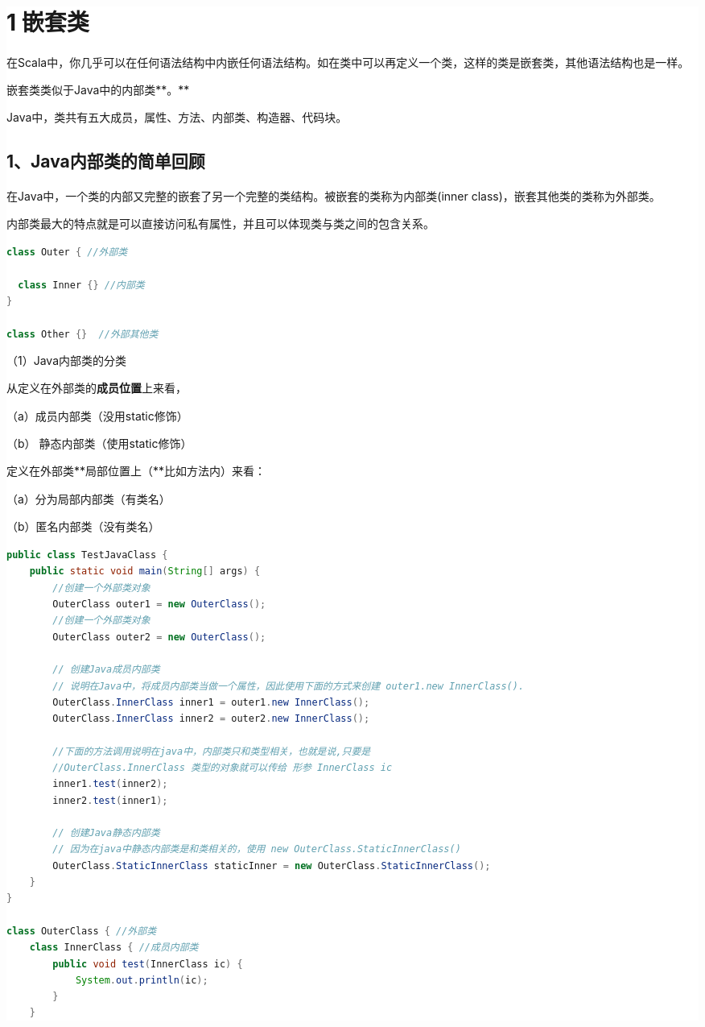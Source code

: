 # 1 嵌套类

在Scala中，你几乎可以在任何语法结构中内嵌任何语法结构。如在类中可以再定义一个类，这样的类是嵌套类，其他语法结构也是一样。

嵌套类类似于Java中的内部类**。**

Java中，类共有五大成员，属性、方法、内部类、构造器、代码块。

## 1、Java内部类的简单回顾

在Java中，一个类的内部又完整的嵌套了另一个完整的类结构。被嵌套的类称为内部类(inner class)，嵌套其他类的类称为外部类。

内部类最大的特点就是可以直接访问私有属性，并且可以体现类与类之间的包含关系。

```java
class Outer { //外部类

  class Inner {} //内部类
}

class Other {}  //外部其他类
```

（1）Java内部类的分类

从定义在外部类的**成员位置**上来看，

（a）成员内部类（没用static修饰）

（b） 静态内部类（使用static修饰）

定义在外部类**局部位置上（**比如方法内）来看：

（a）分为局部内部类（有类名）

（b）匿名内部类（没有类名）

```java
public class TestJavaClass {
    public static void main(String[] args) {
        //创建一个外部类对象
        OuterClass outer1 = new OuterClass();
        //创建一个外部类对象
        OuterClass outer2 = new OuterClass();

        // 创建Java成员内部类
        // 说明在Java中，将成员内部类当做一个属性，因此使用下面的方式来创建 outer1.new InnerClass().
        OuterClass.InnerClass inner1 = outer1.new InnerClass();
        OuterClass.InnerClass inner2 = outer2.new InnerClass();

        //下面的方法调用说明在java中，内部类只和类型相关，也就是说,只要是
        //OuterClass.InnerClass 类型的对象就可以传给 形参 InnerClass ic
        inner1.test(inner2);
        inner2.test(inner1);

        // 创建Java静态内部类
        // 因为在java中静态内部类是和类相关的，使用 new OuterClass.StaticInnerClass()
        OuterClass.StaticInnerClass staticInner = new OuterClass.StaticInnerClass();
    }
}

class OuterClass { //外部类
    class InnerClass { //成员内部类
        public void test(InnerClass ic) {
            System.out.println(ic);
        }
    }

```